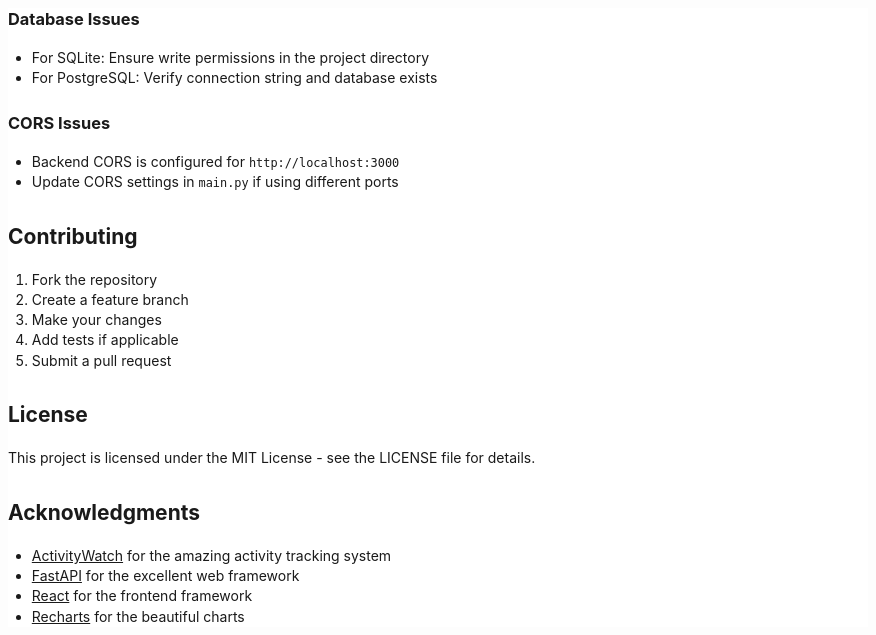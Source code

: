 ### Database Issues
- For SQLite: Ensure write permissions in the project directory
- For PostgreSQL: Verify connection string and database exists

### CORS Issues
- Backend CORS is configured for `http://localhost:3000`
- Update CORS settings in `main.py` if using different ports

## Contributing

1. Fork the repository
2. Create a feature branch
3. Make your changes
4. Add tests if applicable
5. Submit a pull request

## License

This project is licensed under the MIT License - see the LICENSE file for details.

## Acknowledgments

- [ActivityWatch](https://activitywatch.net/) for the amazing activity tracking system
- [FastAPI](https://fastapi.tiangolo.com/) for the excellent web framework
- [React](https://reactjs.org/) for the frontend framework
- [Recharts](https://recharts.org/) for the beautiful charts

